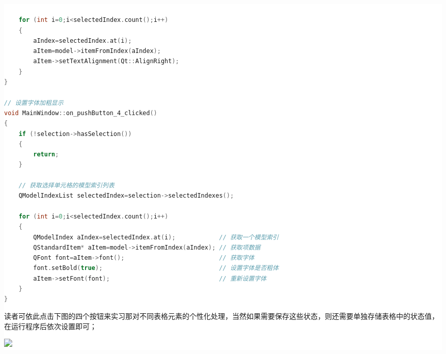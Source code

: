 ```c

    for (int i=0;i<selectedIndex.count();i++)
    {
        aIndex=selectedIndex.at(i);
        aItem=model->itemFromIndex(aIndex);
        aItem->setTextAlignment(Qt::AlignRight);
    }
}

// 设置字体加粗显示
void MainWindow::on_pushButton_4_clicked()
{
    if (!selection->hasSelection())
    {
        return;
    }

    // 获取选择单元格的模型索引列表
    QModelIndexList selectedIndex=selection->selectedIndexes();

    for (int i=0;i<selectedIndex.count();i++)
    {
        QModelIndex aIndex=selectedIndex.at(i);            // 获取一个模型索引
        QStandardItem* aItem=model->itemFromIndex(aIndex); // 获取项数据
        QFont font=aItem->font();                          // 获取字体
        font.setBold(true);                                // 设置字体是否粗体
        aItem->setFont(font);                              // 重新设置字体
    }
}
```

读者可依此点击下图的四个按钮来实习那对不同表格元素的个性化处理，当然如果需要保存这些状态，则还需要单独存储表格中的状态值，在运行程序后依次设置即可；



![](https://blogwnx-bucket.oss-cn-beijing.aliyuncs.com/img/56e3b093e2c715ec7adca984f498d31d%5B1%5D.png)
